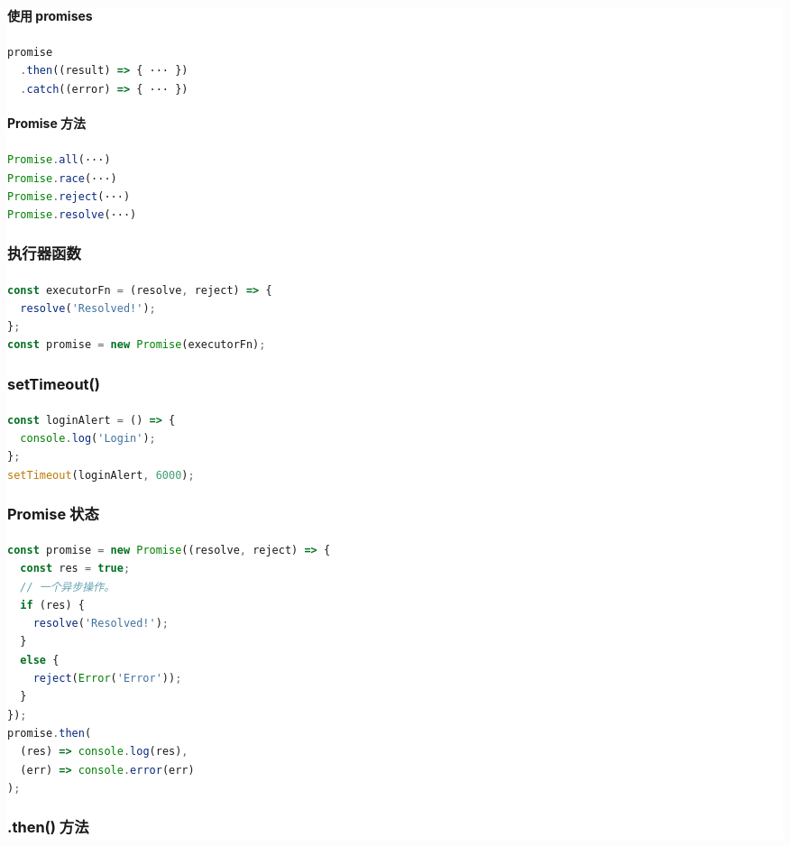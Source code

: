 #### 使用 promises

```javascript
promise
  .then((result) => { ··· })
  .catch((error) => { ··· })
```

#### Promise 方法

```javascript
Promise.all(···)
Promise.race(···)
Promise.reject(···)
Promise.resolve(···)
```

### 执行器函数

```javascript
const executorFn = (resolve, reject) => {
  resolve('Resolved!');
};
const promise = new Promise(executorFn);
```

### setTimeout()

```javascript
const loginAlert = () => {
  console.log('Login');
};
setTimeout(loginAlert, 6000);
```

### Promise 状态

```javascript
const promise = new Promise((resolve, reject) => {
  const res = true;
  // 一个异步操作。
  if (res) {
    resolve('Resolved!');
  }
  else {
    reject(Error('Error'));
  }
});
promise.then(
  (res) => console.log(res),
  (err) => console.error(err)
);
```

### .then() 方法
